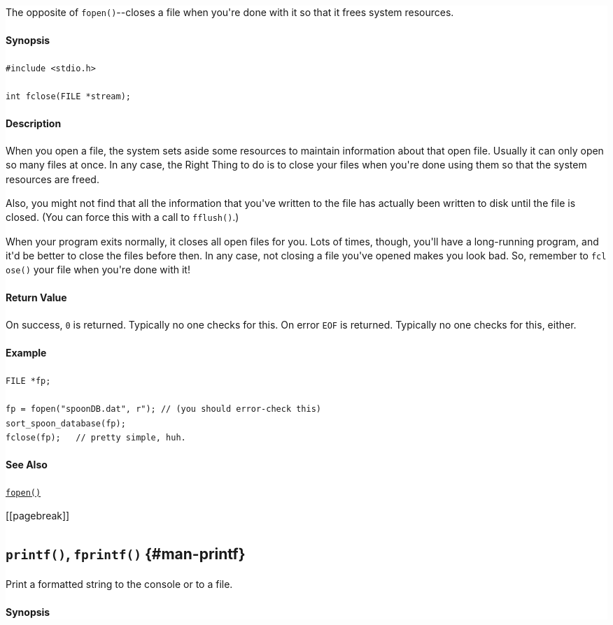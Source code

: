 The opposite of `fopen()`--closes a file when
you're done with it so that it frees system resources.

#### Synopsis

``` {.c}
#include <stdio.h>

int fclose(FILE *stream);
```

#### Description 

When you open a file, the system sets aside some resources to
maintain information about that open file. Usually it can only open so
many files at once. In any case, the Right Thing to do is to close your
files when you're done using them so that the system resources are
freed.

Also, you might not find that all the information that you've written
to the file has actually been written to disk until the file is closed.
(You can force this with a call to `fflush()`.)

When your program exits normally, it closes all open files for you.
Lots of times, though, you'll have a long-running program, and it'd be
better to close the files before then. In any case, not closing a file
you've opened makes you look bad. So, remember to `fclose()`
your file when you're done with it!

#### Return Value

On success, `0` is returned. Typically no one checks for this.
On error `EOF` is returned. Typically no one checks for this,
either.

#### Example

``` {.c}
FILE *fp;

fp = fopen("spoonDB.dat", r"); // (you should error-check this)
sort_spoon_database(fp);
fclose(fp);   // pretty simple, huh. 
```

#### See Also

[`fopen()`](#fopen)

[[pagebreak]]
## `printf()`, `fprintf()` {#man-printf}

Print a formatted string to the console or to a file.

#### Synopsis
